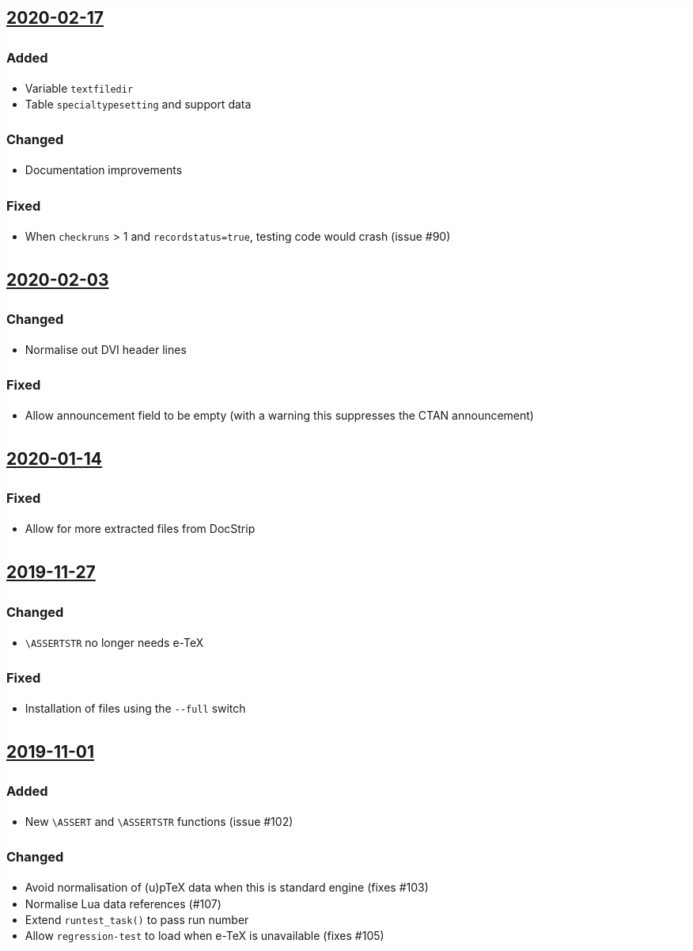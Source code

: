 ## [2020-02-17]

### Added
- Variable `textfiledir`
- Table `specialtypesetting` and support data

### Changed
- Documentation improvements

### Fixed
- When `checkruns` > 1 and `recordstatus=true`, testing code would crash
  (issue \#90)

## [2020-02-03]

### Changed
- Normalise out DVI header lines

### Fixed
- Allow announcement field to be empty
  (with a warning this suppresses the CTAN announcement)

## [2020-01-14]

### Fixed

- Allow for more extracted files from DocStrip

## [2019-11-27]

### Changed

- `\ASSERTSTR` no longer needs e-TeX

### Fixed

- Installation of files using the `--full` switch

## [2019-11-01]

### Added

- New `\ASSERT` and `\ASSERTSTR` functions (issue \#102)

### Changed

- Avoid normalisation of (u)pTeX data when this is standard engine
  (fixes #103)
- Normalise Lua data references (#107)
- Extend `runtest_task()` to pass run number
- Allow `regression-test` to load when e-TeX is unavailable (fixes #105)


[Unreleased]: https://github.com/latex3/l3build/compare/2023-09-05...HEAD
[2023-09-05]: https://github.com/latex3/l3build/compare/2023-07-20...2023-09-05
[2023-07-20]: https://github.com/latex3/l3build/compare/2023-07-17...2023-07-20
[2023-07-17]: https://github.com/latex3/l3build/compare/2023-03-27...2023-07-17
[2023-03-27]: https://github.com/latex3/l3build/compare/2023-03-22...2023-03-27
[2023-03-22]: https://github.com/latex3/l3build/compare/2023-03-08...2023-03-22
[2023-03-08]: https://github.com/latex3/l3build/compare/2023-02-26...2023-03-08
[2023-02-26]: https://github.com/latex3/l3build/compare/2023-02-20...2023-02-26
[2023-02-20]: https://github.com/latex3/l3build/compare/2023-02-16...2023-02-20
[2023-02-16]: https://github.com/latex3/l3build/compare/2022-11-10...2023-02-16
[2022-11-10]: https://github.com/latex3/l3build/compare/2022-09-15...2022-11-10
[2022-09-15]: https://github.com/latex3/l3build/compare/2022-04-19...2022-09-15
[2022-04-19]: https://github.com/latex3/l3build/compare/2022-04-12...2022-04-19
[2022-04-12]: https://github.com/latex3/l3build/compare/2022-03-15...2022-04-12
[2022-03-15]: https://github.com/latex3/l3build/compare/2022-02-24...2022-03-15
[2022-02-24]: https://github.com/latex3/l3build/compare/2021-12-14...2022-02-24
[2021-12-14]: https://github.com/latex3/l3build/compare/2021-12-09...2021-12-14
[2021-12-09]: https://github.com/latex3/l3build/compare/2021-12-06...2021-12-09
[2021-12-06]: https://github.com/latex3/l3build/compare/2021-11-29...2021-12-06
[2021-11-29]: https://github.com/latex3/l3build/compare/2021-11-24...2021-11-29
[2021-11-24]: https://github.com/latex3/l3build/compare/2021-11-12...2021-11-24
[2021-11-12]: https://github.com/latex3/l3build/compare/2021-08-28...2021-11-12
[2021-08-28]: https://github.com/latex3/l3build/compare/2021-08-27...2021-08-28
[2021-08-27]: https://github.com/latex3/l3build/compare/2021-05-06...2021-08-27
[2021-05-06]: https://github.com/latex3/l3build/compare/2021-05-05...2021-05-06
[2021-05-05]: https://github.com/latex3/l3build/compare/2020-06-04...2021-05-05
[2020-06-04]: https://github.com/latex3/l3build/compare/2020-03-25...2020-06-04
[2020-03-25]: https://github.com/latex3/l3build/compare/2020-03-16...2020-03-25
[2020-03-16]: https://github.com/latex3/l3build/compare/2020-03-13...2020-03-16
[2020-03-13]: https://github.com/latex3/l3build/compare/2020-03-12...2020-03-13
[2020-03-12]: https://github.com/latex3/l3build/compare/2020-02-21...2020-03-12
[2020-02-21]: https://github.com/latex3/l3build/compare/2020-02-17...2020-02-21
[2020-02-17]: https://github.com/latex3/l3build/compare/2020-02-03...2020-02-17
[2020-02-03]: https://github.com/latex3/l3build/compare/2020-01-14...2020-02-03
[2020-01-14]: https://github.com/latex3/l3build/compare/2019-11-27...2020-01-14
[2019-11-27]: https://github.com/latex3/l3build/compare/2019-11-01...2019-11-27
[2019-11-01]: https://github.com/latex3/l3build/compare/2019-10-02...2019-11-01
[2019-10-02]: https://github.com/latex3/l3build/compare/2019-09-30...2019-10-02
[2019-09-30]: https://github.com/latex3/l3build/compare/2019-09-29...2019-09-30
[2019-09-29]: https://github.com/latex3/l3build/compare/2019-09-28...2019-09-29
[2019-09-28]: https://github.com/latex3/l3build/compare/2019-09-25...2019-09-28
[2019-09-25]: https://github.com/latex3/l3build/compare/2019-09-18...2019-09-25
[2019-09-18]: https://github.com/latex3/l3build/compare/2019-09-14...2019-09-18
[2019-09-14]: https://github.com/latex3/l3build/compare/2019-08-24...2019-09-14
[2019-08-24]: https://github.com/latex3/l3build/compare/2019-07-31...2019-08-24
[2019-07-31]: https://github.com/latex3/l3build/compare/2019-07-30...2019-07-31
[2019-07-30]: https://github.com/latex3/l3build/compare/2019-06-27...2019-07-30
[2019-06-27]: https://github.com/latex3/l3build/compare/2019-06-26...2019-06-27
[2019-06-26]: https://github.com/latex3/l3build/compare/2019-06-18...2019-06-26
[2019-06-18]: https://github.com/latex3/l3build/compare/2019-02-10...2019-06-18
[2019-02-10]: https://github.com/latex3/l3build/compare/2019-02-06...2019-02-10
[2019-02-06]: https://github.com/latex3/l3build/compare/2018-12-23...2019-02-06
[2018-12-23]: https://github.com/latex3/l3build/compare/2018-12-18...2018-12-23
[2018-12-18]: https://github.com/latex3/l3build/compare/2018-11-08...2018-12-18
[2018-11-08]: https://github.com/latex3/l3build/compare/2018-10-30...2018-11-08
[2018-10-30]: https://github.com/latex3/l3build/compare/2018-10-25...2018-10-30
[2018-10-25]: https://github.com/latex3/l3build/compare/2018-09-26...2018-10-25
[2018-09-26]: https://github.com/latex3/l3build/compare/2018-09-23...2018-09-26
[2018-09-23]: https://github.com/latex3/l3build/compare/2018-09-21...2018-09-23
[2018-09-21]: https://github.com/latex3/l3build/compare/2018-08-07...2018-09-21
[2018-08-07]: https://github.com/latex3/l3build/compare/2018-08-04...2018-08-07
[2018-08-04]: https://github.com/latex3/l3build/compare/2018-08-02...2018-08-04
[2018-08-02]: https://github.com/latex3/l3build/compare/2018-05-10...2018-08-02
[2018-05-10]: https://github.com/latex3/l3build/compare/2018-05-06...2018-05-10
[2018-05-06]: https://github.com/latex3/l3build/compare/2018-03-26...2018-05-06
[2018-03-26]: https://github.com/latex3/l3build/compare/2018-03-24...2018-03-26
[2018-03-24]: https://github.com/latex3/l3build/compare/2018-03-10...2018-03-24
[2018-03-10]: https://github.com/latex3/l3build/compare/2018-03-09...2018-03-10
[2018-03-09]: https://github.com/latex3/l3build/compare/2018-03-08...2018-03-09
[2018-03-08]: https://github.com/latex3/l3build/compare/2018-02-20...2018-03-08
[2018-02-20]: https://github.com/latex3/l3build/compare/2018-01-27...2018-02-20
[2018-01-27]: https://github.com/latex3/l3build/compare/2018-01-10...2018-01-27
[2018-01-10]: https://github.com/latex3/l3build/compare/2017-12-12...2018-01-10